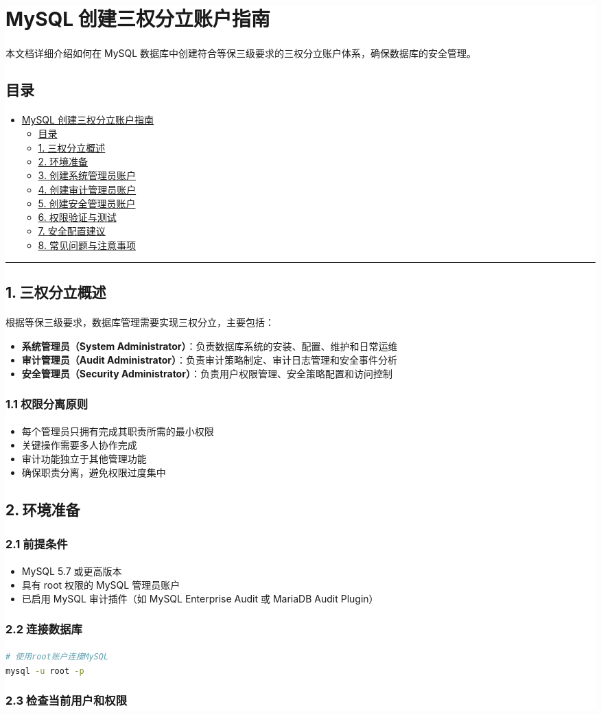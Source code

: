 # MySQL 创建三权分立账户指南

本文档详细介绍如何在 MySQL 数据库中创建符合等保三级要求的三权分立账户体系，确保数据库的安全管理。

## 目录

- [MySQL 创建三权分立账户指南](#mysql-创建三权分立账户指南)
  - [目录](#目录)
  - [1. 三权分立概述](#1-三权分立概述)
  - [2. 环境准备](#2-环境准备)
  - [3. 创建系统管理员账户](#3-创建系统管理员账户)
  - [4. 创建审计管理员账户](#4-创建审计管理员账户)
  - [5. 创建安全管理员账户](#5-创建安全管理员账户)
  - [6. 权限验证与测试](#6-权限验证与测试)
  - [7. 安全配置建议](#7-安全配置建议)
  - [8. 常见问题与注意事项](#8-常见问题与注意事项)

---

## 1. 三权分立概述

根据等保三级要求，数据库管理需要实现三权分立，主要包括：

- **系统管理员（System Administrator）**：负责数据库系统的安装、配置、维护和日常运维
- **审计管理员（Audit Administrator）**：负责审计策略制定、审计日志管理和安全事件分析
- **安全管理员（Security Administrator）**：负责用户权限管理、安全策略配置和访问控制

### 1.1 权限分离原则

- 每个管理员只拥有完成其职责所需的最小权限
- 关键操作需要多人协作完成
- 审计功能独立于其他管理功能
- 确保职责分离，避免权限过度集中

## 2. 环境准备

### 2.1 前提条件

- MySQL 5.7 或更高版本
- 具有 root 权限的 MySQL 管理员账户
- 已启用 MySQL 审计插件（如 MySQL Enterprise Audit 或 MariaDB Audit Plugin）

### 2.2 连接数据库

```bash
# 使用root账户连接MySQL
mysql -u root -p
```

### 2.3 检查当前用户和权限
